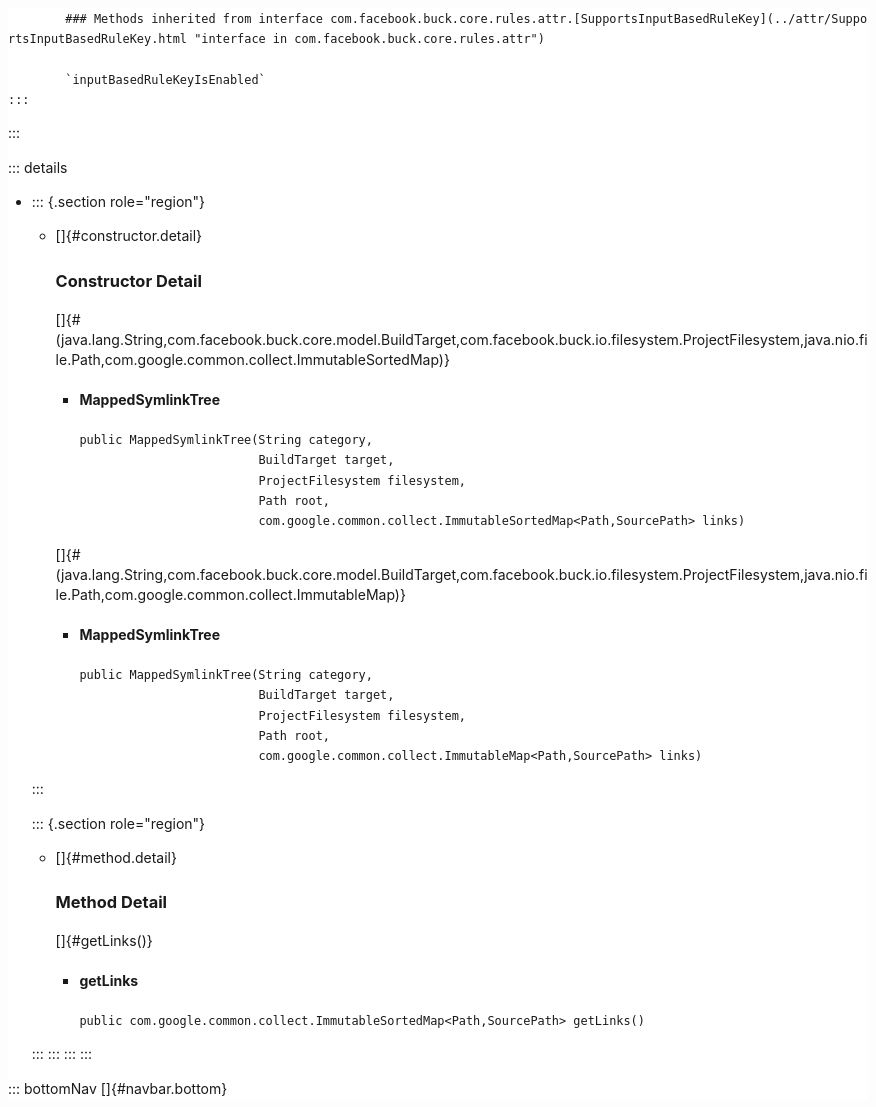             ### Methods inherited from interface com.facebook.buck.core.rules.attr.[SupportsInputBasedRuleKey](../attr/SupportsInputBasedRuleKey.html "interface in com.facebook.buck.core.rules.attr")

            `inputBasedRuleKeyIsEnabled`
    :::
:::

::: details
-   ::: {.section role="region"}
    -   []{#constructor.detail}

        ### Constructor Detail

        []{#<init>(java.lang.String,com.facebook.buck.core.model.BuildTarget,com.facebook.buck.io.filesystem.ProjectFilesystem,java.nio.file.Path,com.google.common.collect.ImmutableSortedMap)}

        -   #### MappedSymlinkTree

                public MappedSymlinkTree​(String category,
                                         BuildTarget target,
                                         ProjectFilesystem filesystem,
                                         Path root,
                                         com.google.common.collect.ImmutableSortedMap<Path,​SourcePath> links)

        []{#<init>(java.lang.String,com.facebook.buck.core.model.BuildTarget,com.facebook.buck.io.filesystem.ProjectFilesystem,java.nio.file.Path,com.google.common.collect.ImmutableMap)}

        -   #### MappedSymlinkTree

                public MappedSymlinkTree​(String category,
                                         BuildTarget target,
                                         ProjectFilesystem filesystem,
                                         Path root,
                                         com.google.common.collect.ImmutableMap<Path,​SourcePath> links)
    :::

    ::: {.section role="region"}
    -   []{#method.detail}

        ### Method Detail

        []{#getLinks()}

        -   #### getLinks

            ``` methodSignature
            public com.google.common.collect.ImmutableSortedMap<Path,​SourcePath> getLinks()
            ```
    :::
:::
:::
:::

::: bottomNav
[]{#navbar.bottom}

